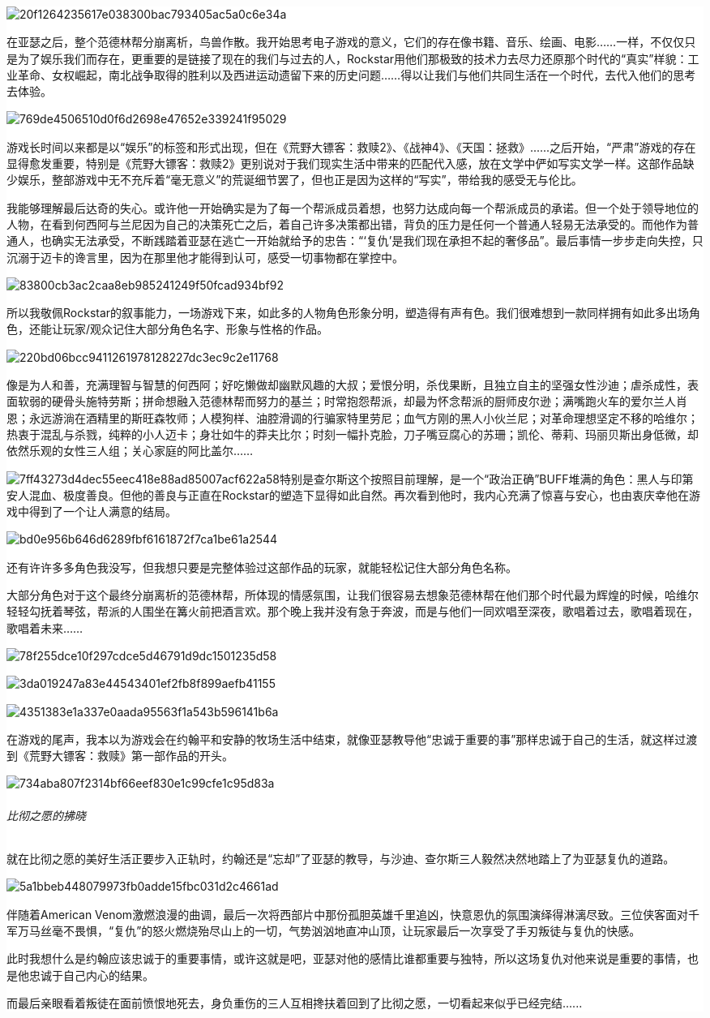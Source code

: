 ![20f1264235617e038300bac793405ac5a0c6e34a](E:\Multiplayer\Screenshots\20f1264235617e038300bac793405ac5a0c6e34a.jpg)

在亚瑟之后，整个范德林帮分崩离析，鸟兽作散。我开始思考电子游戏的意义，它们的存在像书籍、音乐、绘画、电影……一样，不仅仅只是为了娱乐我们而存在，更重要的是链接了现在的我们与过去的人，Rockstar用他们那极致的技术力去尽力还原那个时代的“真实”样貌：工业革命、女权崛起，南北战争取得的胜利以及西进运动遗留下来的历史问题……得以让我们与他们共同生活在一个时代，去代入他们的思考去体验。

![769de4506510d0f6d2698e47652e339241f95029](E:\Multiplayer\Screenshots\769de4506510d0f6d2698e47652e339241f95029.jpg)

游戏长时间以来都是以“娱乐”的标签和形式出现，但在《荒野大镖客：救赎2》、《战神4》、《天国：拯救》......之后开始，“严肃”游戏的存在显得愈发重要，特别是《荒野大镖客：救赎2》更别说对于我们现实生活中带来的匹配代入感，放在文学中俨如写实文学一样。这部作品缺少娱乐，整部游戏中无不充斥着“毫无意义”的荒诞细节罢了，但也正是因为这样的“写实”，带给我的感受无与伦比。

我能够理解最后达奇的失心。或许他一开始确实是为了每一个帮派成员着想，也努力达成向每一个帮派成员的承诺。但一个处于领导地位的人物，在看到何西阿与兰尼因为自己的决策死亡之后，着自己许多决策都出错，背负的压力是任何一个普通人轻易无法承受的。而他作为普通人，也确实无法承受，不断践踏着亚瑟在逃亡一开始就给予的忠告：“‘复仇’是我们现在承担不起的奢侈品”。最后事情一步步走向失控，只沉溺于迈卡的谗言里，因为在那里他才能得到认可，感受一切事物都在掌控中。

![83800cb3ac2caa8eb985241249f50fcad934bf92](E:\Multiplayer\Screenshots\83800cb3ac2caa8eb985241249f50fcad934bf92.jpg)

所以我敬佩Rockstar的叙事能力，一场游戏下来，如此多的人物角色形象分明，塑造得有声有色。我们很难想到一款同样拥有如此多出场角色，还能让玩家/观众记住大部分角色名字、形象与性格的作品。

![220bd06bcc9411261978128227dc3ec9c2e11768](E:\Multiplayer\Screenshots\220bd06bcc9411261978128227dc3ec9c2e11768.jpg)

像是为人和善，充满理智与智慧的何西阿；好吃懒做却幽默风趣的大叔；爱恨分明，杀伐果断，且独立自主的坚强女性沙迪；虐杀成性，表面软弱的硬骨头施特劳斯；拼命想融入范德林帮而努力的基兰；时常抱怨帮派，却最为怀念帮派的厨师皮尔逊；满嘴跑火车的爱尔兰人肖恩；永远游淌在酒精里的斯旺森牧师；人模狗样、油腔滑调的行骗家特里劳尼；血气方刚的黑人小伙兰尼；对革命理想坚定不移的哈维尔；热衷于混乱与杀戮，纯粹的小人迈卡；身壮如牛的莽夫比尔；时刻一幅扑克脸，刀子嘴豆腐心的苏珊；凯伦、蒂莉、玛丽贝斯出身低微，却依然乐观的女性三人组；关心家庭的阿比盖尔……

![7ff43273d4dec55eec418e88ad85007acf622a58](E:\Multiplayer\Screenshots\7ff43273d4dec55eec418e88ad85007acf622a58.jpg)特别是查尔斯这个按照目前理解，是一个“政治正确”BUFF堆满的角色：黑人与印第安人混血、极度善良。但他的善良与正直在Rockstar的塑造下显得如此自然。再次看到他时，我内心充满了惊喜与安心，也由衷庆幸他在游戏中得到了一个让人满意的结局。

![bd0e956b646d6289fbf6161872f7ca1be61a2544](E:\Multiplayer\Screenshots\bd0e956b646d6289fbf6161872f7ca1be61a2544.jpg)

还有许许多多角色我没写，但我想只要是完整体验过这部作品的玩家，就能轻松记住大部分角色名称。

大部分角色对于这个最终分崩离析的范德林帮，所体现的情感氛围，让我们很容易去想象范德林帮在他们那个时代最为辉煌的时候，哈维尔轻轻勾抚着琴弦，帮派的人围坐在篝火前把酒言欢。那个晚上我并没有急于奔波，而是与他们一同欢唱至深夜，歌唱着过去，歌唱着现在，歌唱着未来……

![78f255dce10f297cdce5d46791d9dc1501235d58](E:\Multiplayer\Screenshots\78f255dce10f297cdce5d46791d9dc1501235d58.jpg)

![3da019247a83e44543401ef2fb8f899aefb41155](E:\Multiplayer\Screenshots\3da019247a83e44543401ef2fb8f899aefb41155.jpg)

![4351383e1a337e0aada95563f1a543b596141b6a](E:\Multiplayer\Screenshots\4351383e1a337e0aada95563f1a543b596141b6a.jpg)

在游戏的尾声，我本以为游戏会在约翰平和安静的牧场生活中结束，就像亚瑟教导他“忠诚于重要的事”那样忠诚于自己的生活，就这样过渡到《荒野大镖客：救赎》第一部作品的开头。

![734aba807f2314bf66eef830e1c99cfe1c95d83a](E:\Multiplayer\Screenshots\734aba807f2314bf66eef830e1c99cfe1c95d83a.jpg)

######                                   比彻之愿的拂晓

就在比彻之愿的美好生活正要步入正轨时，约翰还是“忘却”了亚瑟的教导，与沙迪、查尔斯三人毅然决然地踏上了为亚瑟复仇的道路。

![5a1bbeb448079973fb0adde15fbc031d2c4661ad](E:\Multiplayer\Screenshots\5a1bbeb448079973fb0adde15fbc031d2c4661ad.jpg)

伴随着American Venom激燃浪漫的曲调，最后一次将西部片中那份孤胆英雄千里追凶，快意恩仇的氛围演绎得淋漓尽致。三位侠客面对千军万马丝毫不畏惧，“复仇”的怒火燃烧殆尽山上的一切，气势汹汹地直冲山顶，让玩家最后一次享受了手刃叛徒与复仇的快感。

此时我想什么是约翰应该忠诚于的重要事情，或许这就是吧，亚瑟对他的感情比谁都重要与独特，所以这场复仇对他来说是重要的事情，也是他忠诚于自己内心的结果。

而最后亲眼看着叛徒在面前愤恨地死去，身负重伤的三人互相搀扶着回到了比彻之愿，一切看起来似乎已经完结......
